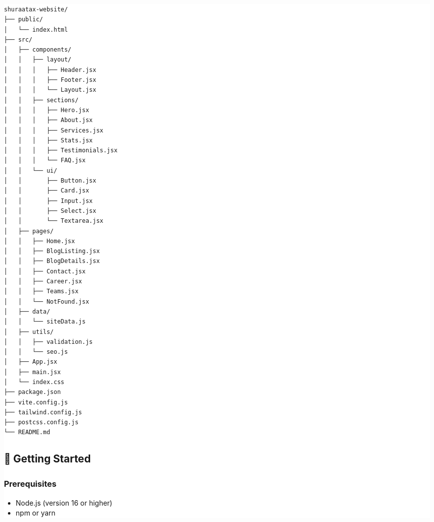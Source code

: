 ```
shuraatax-website/
├── public/
│   └── index.html
├── src/
│   ├── components/
│   │   ├── layout/
│   │   │   ├── Header.jsx
│   │   │   ├── Footer.jsx
│   │   │   └── Layout.jsx
│   │   ├── sections/
│   │   │   ├── Hero.jsx
│   │   │   ├── About.jsx
│   │   │   ├── Services.jsx
│   │   │   ├── Stats.jsx
│   │   │   ├── Testimonials.jsx
│   │   │   └── FAQ.jsx
│   │   └── ui/
│   │       ├── Button.jsx
│   │       ├── Card.jsx
│   │       ├── Input.jsx
│   │       ├── Select.jsx
│   │       └── Textarea.jsx
│   ├── pages/
│   │   ├── Home.jsx
│   │   ├── BlogListing.jsx
│   │   ├── BlogDetails.jsx
│   │   ├── Contact.jsx
│   │   ├── Career.jsx
│   │   ├── Teams.jsx
│   │   └── NotFound.jsx
│   ├── data/
│   │   └── siteData.js
│   ├── utils/
│   │   ├── validation.js
│   │   └── seo.js
│   ├── App.jsx
│   ├── main.jsx
│   └── index.css
├── package.json
├── vite.config.js
├── tailwind.config.js
├── postcss.config.js
└── README.md
```

## 🚀 Getting Started

### Prerequisites

- Node.js (version 16 or higher)
- npm or yarn
